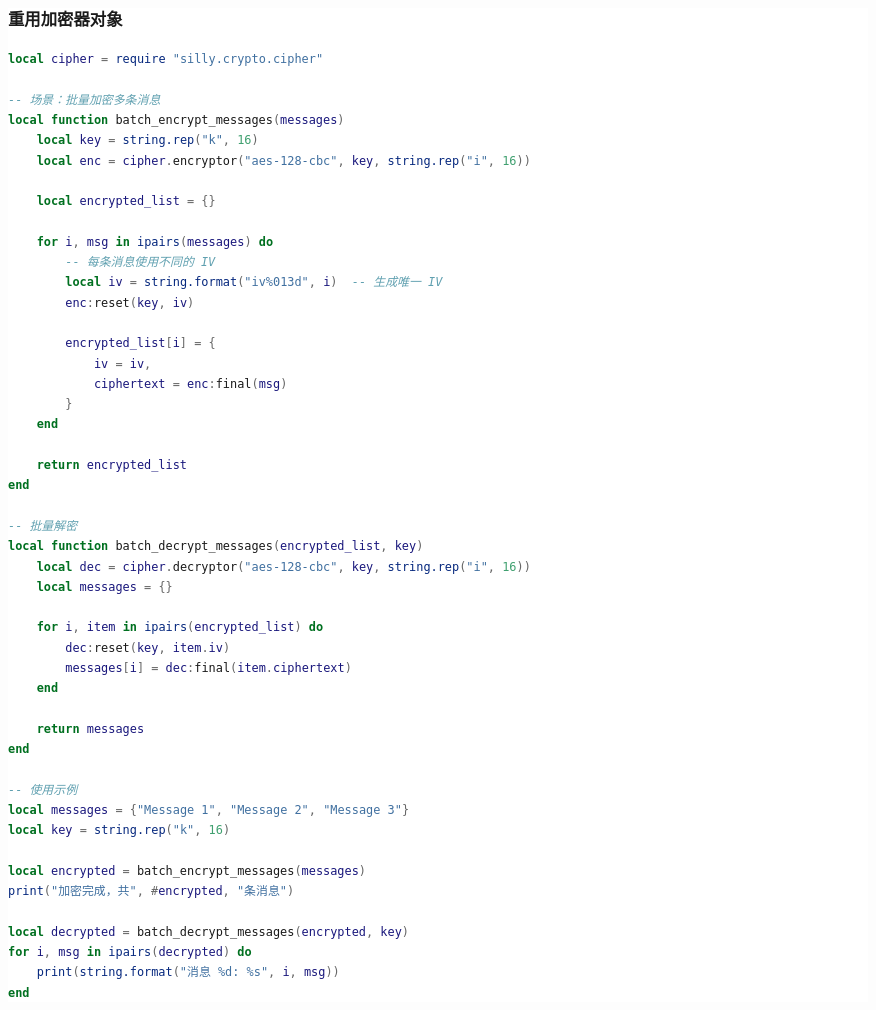 
### 重用加密器对象

```lua validate
local cipher = require "silly.crypto.cipher"

-- 场景：批量加密多条消息
local function batch_encrypt_messages(messages)
    local key = string.rep("k", 16)
    local enc = cipher.encryptor("aes-128-cbc", key, string.rep("i", 16))

    local encrypted_list = {}

    for i, msg in ipairs(messages) do
        -- 每条消息使用不同的 IV
        local iv = string.format("iv%013d", i)  -- 生成唯一 IV
        enc:reset(key, iv)

        encrypted_list[i] = {
            iv = iv,
            ciphertext = enc:final(msg)
        }
    end

    return encrypted_list
end

-- 批量解密
local function batch_decrypt_messages(encrypted_list, key)
    local dec = cipher.decryptor("aes-128-cbc", key, string.rep("i", 16))
    local messages = {}

    for i, item in ipairs(encrypted_list) do
        dec:reset(key, item.iv)
        messages[i] = dec:final(item.ciphertext)
    end

    return messages
end

-- 使用示例
local messages = {"Message 1", "Message 2", "Message 3"}
local key = string.rep("k", 16)

local encrypted = batch_encrypt_messages(messages)
print("加密完成，共", #encrypted, "条消息")

local decrypted = batch_decrypt_messages(encrypted, key)
for i, msg in ipairs(decrypted) do
    print(string.format("消息 %d: %s", i, msg))
end
```
